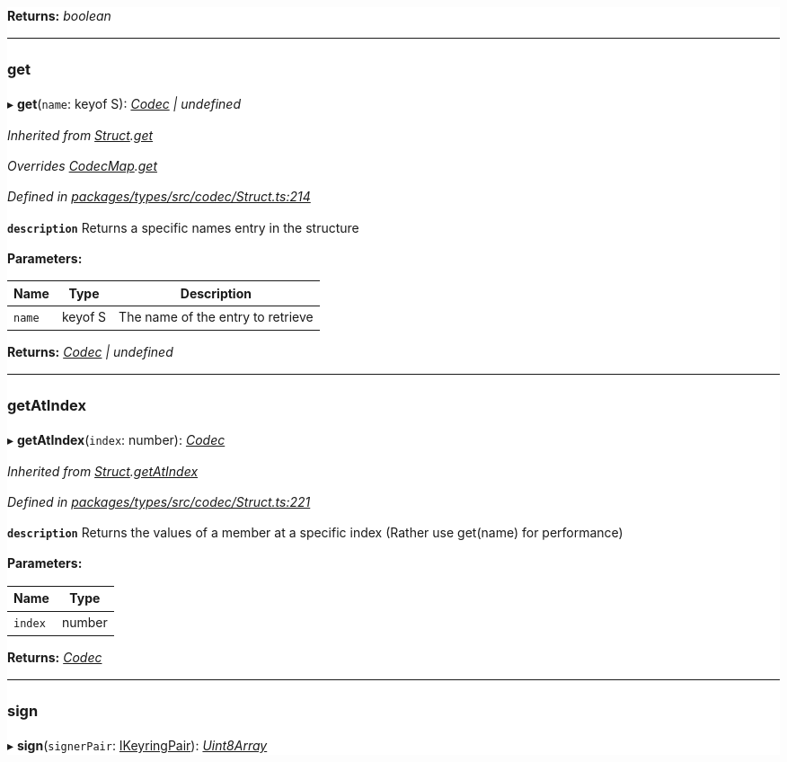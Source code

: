 **Returns:** *boolean*

___

###  get

▸ **get**(`name`: keyof S): *[Codec](../interfaces/_packages_types_src_types_codec_.codec.md) | undefined*

*Inherited from [Struct](_packages_types_src_codec_struct_.struct.md).[get](_packages_types_src_codec_struct_.struct.md#get)*

*Overrides [CodecMap](_packages_types_src_codec_map_.codecmap.md).[get](_packages_types_src_codec_map_.codecmap.md#get)*

*Defined in [packages/types/src/codec/Struct.ts:214](https://github.com/polkadot-js/api/blob/9188e29dcc/packages/types/src/codec/Struct.ts#L214)*

**`description`** Returns a specific names entry in the structure

**Parameters:**

Name | Type | Description |
------ | ------ | ------ |
`name` | keyof S | The name of the entry to retrieve  |

**Returns:** *[Codec](../interfaces/_packages_types_src_types_codec_.codec.md) | undefined*

___

###  getAtIndex

▸ **getAtIndex**(`index`: number): *[Codec](../interfaces/_packages_types_src_types_codec_.codec.md)*

*Inherited from [Struct](_packages_types_src_codec_struct_.struct.md).[getAtIndex](_packages_types_src_codec_struct_.struct.md#getatindex)*

*Defined in [packages/types/src/codec/Struct.ts:221](https://github.com/polkadot-js/api/blob/9188e29dcc/packages/types/src/codec/Struct.ts#L221)*

**`description`** Returns the values of a member at a specific index (Rather use get(name) for performance)

**Parameters:**

Name | Type |
------ | ------ |
`index` | number |

**Returns:** *[Codec](../interfaces/_packages_types_src_types_codec_.codec.md)*

___

###  sign

▸ **sign**(`signerPair`: [IKeyringPair](../interfaces/_packages_types_src_types_interfaces_.ikeyringpair.md)): *[Uint8Array](_packages_types_src_codec_raw_.raw.md#static-uint8array)*

